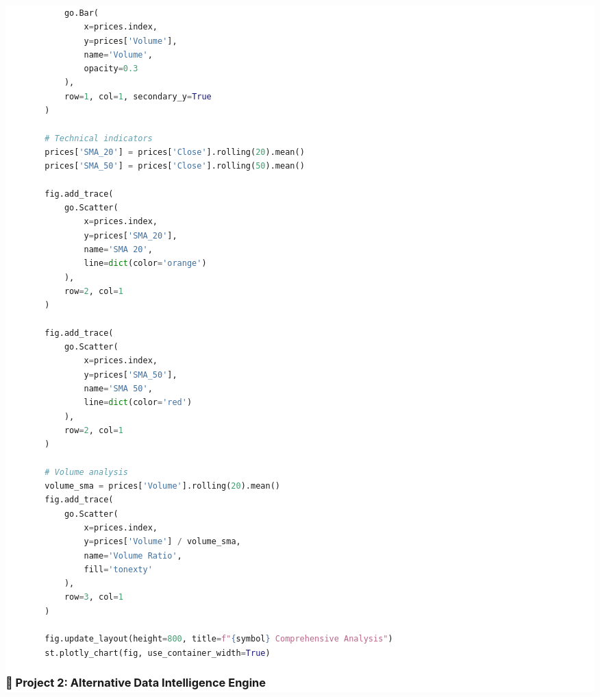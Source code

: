 ```python
            go.Bar(
                x=prices.index,
                y=prices['Volume'],
                name='Volume',
                opacity=0.3
            ),
            row=1, col=1, secondary_y=True
        )
        
        # Technical indicators
        prices['SMA_20'] = prices['Close'].rolling(20).mean()
        prices['SMA_50'] = prices['Close'].rolling(50).mean()
        
        fig.add_trace(
            go.Scatter(
                x=prices.index,
                y=prices['SMA_20'],
                name='SMA 20',
                line=dict(color='orange')
            ),
            row=2, col=1
        )
        
        fig.add_trace(
            go.Scatter(
                x=prices.index,
                y=prices['SMA_50'],
                name='SMA 50',
                line=dict(color='red')
            ),
            row=2, col=1
        )
        
        # Volume analysis
        volume_sma = prices['Volume'].rolling(20).mean()
        fig.add_trace(
            go.Scatter(
                x=prices.index,
                y=prices['Volume'] / volume_sma,
                name='Volume Ratio',
                fill='tonexty'
            ),
            row=3, col=1
        )
        
        fig.update_layout(height=800, title=f"{symbol} Comprehensive Analysis")
        st.plotly_chart(fig, use_container_width=True)
```

### 🤖 Project 2: Alternative Data Intelligence Engine
